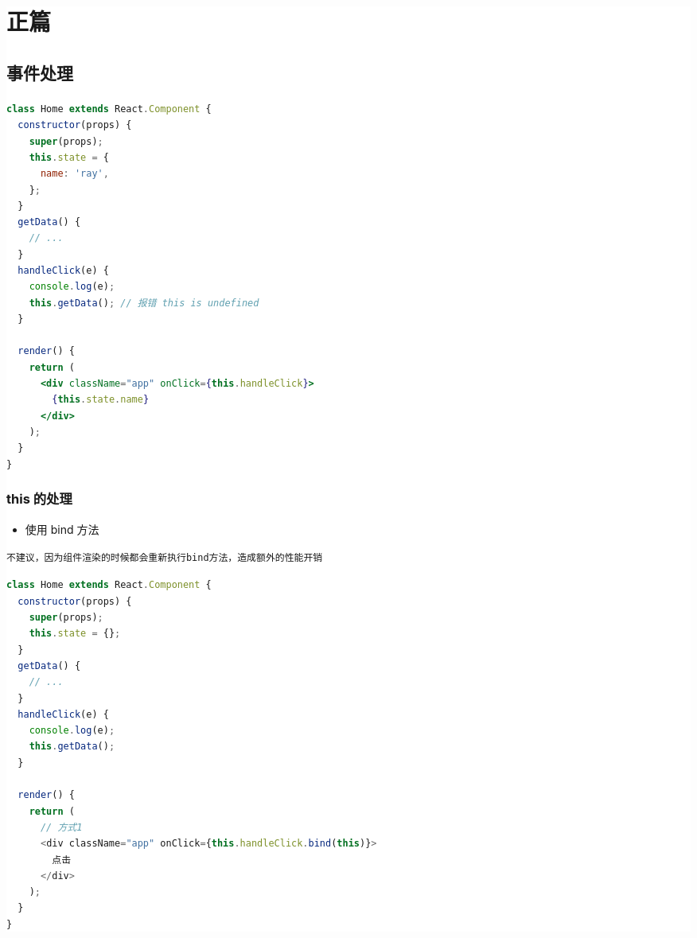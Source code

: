 # 正篇

## 事件处理

```jsx
class Home extends React.Component {
  constructor(props) {
    super(props);
    this.state = {
      name: 'ray',
    };
  }
  getData() {
    // ...
  }
  handleClick(e) {
    console.log(e);
    this.getData(); // 报错 this is undefined
  }

  render() {
    return (
      <div className="app" onClick={this.handleClick}>
        {this.state.name}
      </div>
    );
  }
}
```

### this 的处理

- 使用 bind 方法

`不建议，因为组件渲染的时候都会重新执行bind方法，造成额外的性能开销`

```js
class Home extends React.Component {
  constructor(props) {
    super(props);
    this.state = {};
  }
  getData() {
    // ...
  }
  handleClick(e) {
    console.log(e);
    this.getData();
  }

  render() {
    return (
      // 方式1
      <div className="app" onClick={this.handleClick.bind(this)}>
        点击
      </div>
    );
  }
}
```
